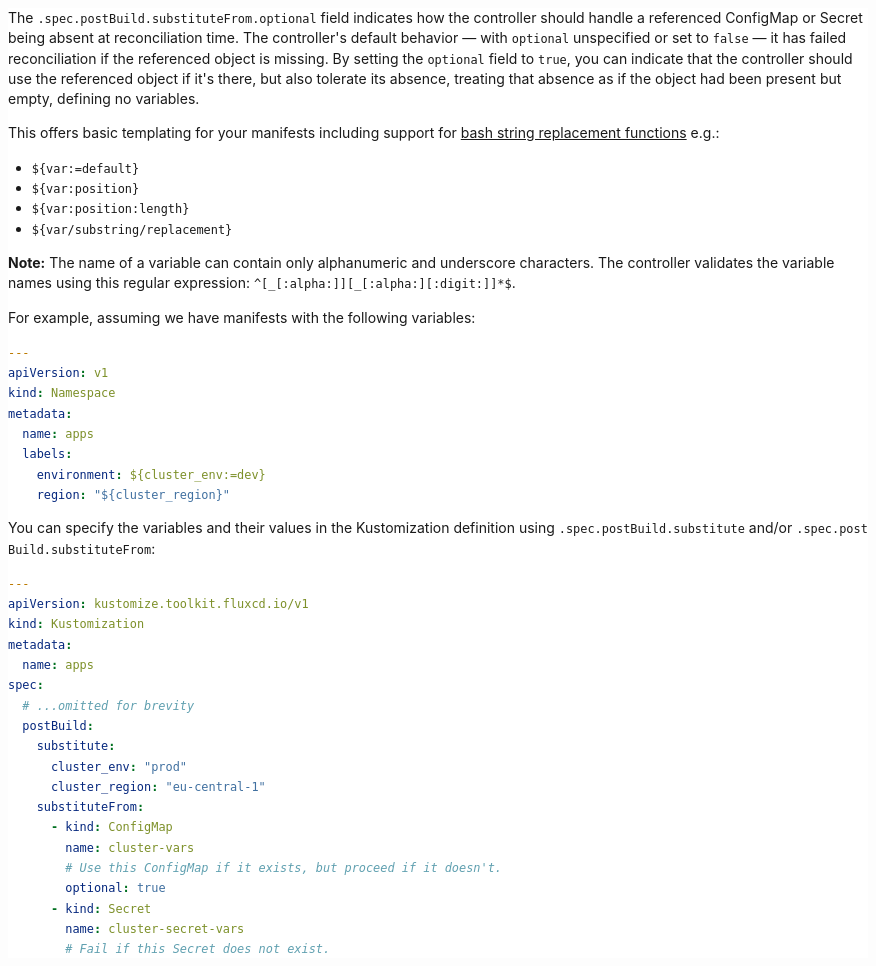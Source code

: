 The `.spec.postBuild.substituteFrom.optional` field indicates how the
controller should handle a referenced ConfigMap or Secret being absent
at reconciliation time. The controller's default behavior ― with
`optional` unspecified or set to `false` ― it has failed reconciliation if
the referenced object is missing. By setting the `optional` field to
`true`, you can indicate that the controller should use the referenced
object if it's there, but also tolerate its absence, treating that
absence as if the object had been present but empty, defining no
variables.

This offers basic templating for your manifests including support
for [bash string replacement functions](https://github.com/drone/envsubst) e.g.:

- `${var:=default}`
- `${var:position}`
- `${var:position:length}`
- `${var/substring/replacement}`

**Note:** The name of a variable can contain only alphanumeric and underscore
characters. The controller validates the variable names using this regular
expression: `^[_[:alpha:]][_[:alpha:][:digit:]]*$`.

For example, assuming we have manifests with the following variables:

```yaml
---
apiVersion: v1
kind: Namespace
metadata:
  name: apps
  labels:
    environment: ${cluster_env:=dev}
    region: "${cluster_region}"
```

You can specify the variables and their values in the Kustomization definition using
`.spec.postBuild.substitute` and/or `.spec.postBuild.substituteFrom`:

```yaml
---
apiVersion: kustomize.toolkit.fluxcd.io/v1
kind: Kustomization
metadata:
  name: apps
spec:
  # ...omitted for brevity
  postBuild:
    substitute:
      cluster_env: "prod"
      cluster_region: "eu-central-1"
    substituteFrom:
      - kind: ConfigMap
        name: cluster-vars
        # Use this ConfigMap if it exists, but proceed if it doesn't.
        optional: true
      - kind: Secret
        name: cluster-secret-vars
        # Fail if this Secret does not exist.
```


[typical-status-properties]: https://github.com/kubernetes/community/blob/master/contributors/devel/sig-architecture/api-conventions.md#typical-status-properties
[kstatus-spec]: https://github.com/kubernetes-sigs/cli-utils/tree/master/pkg/kstatus